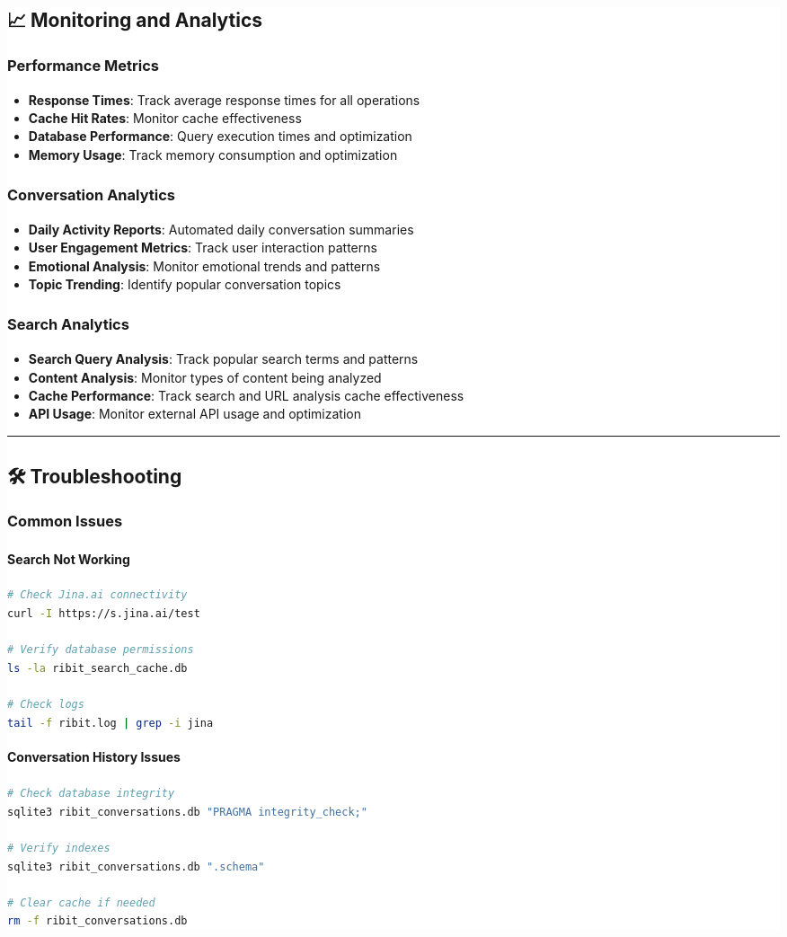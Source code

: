 
## 📈 Monitoring and Analytics

### Performance Metrics
- **Response Times**: Track average response times for all operations
- **Cache Hit Rates**: Monitor cache effectiveness
- **Database Performance**: Query execution times and optimization
- **Memory Usage**: Track memory consumption and optimization

### Conversation Analytics
- **Daily Activity Reports**: Automated daily conversation summaries
- **User Engagement Metrics**: Track user interaction patterns
- **Emotional Analysis**: Monitor emotional trends and patterns
- **Topic Trending**: Identify popular conversation topics

### Search Analytics
- **Search Query Analysis**: Track popular search terms and patterns
- **Content Analysis**: Monitor types of content being analyzed
- **Cache Performance**: Track search and URL analysis cache effectiveness
- **API Usage**: Monitor external API usage and optimization

---

## 🛠️ Troubleshooting

### Common Issues

#### Search Not Working
```bash
# Check Jina.ai connectivity
curl -I https://s.jina.ai/test

# Verify database permissions
ls -la ribit_search_cache.db

# Check logs
tail -f ribit.log | grep -i jina
```

#### Conversation History Issues
```bash
# Check database integrity
sqlite3 ribit_conversations.db "PRAGMA integrity_check;"

# Verify indexes
sqlite3 ribit_conversations.db ".schema"

# Clear cache if needed
rm -f ribit_conversations.db
```
